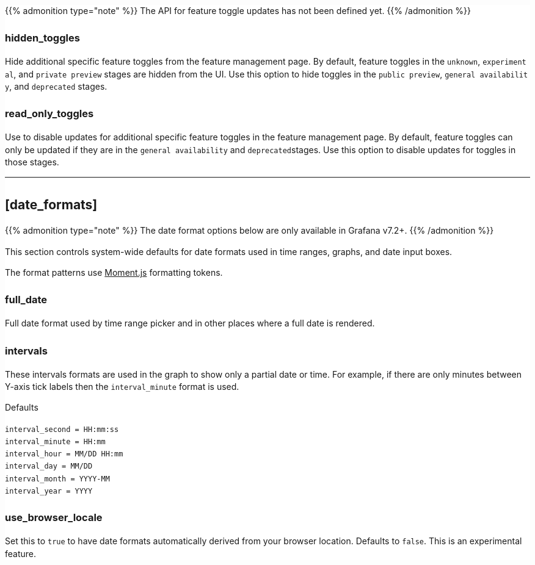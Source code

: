 {{% admonition type="note" %}}
The API for feature toggle updates has not been defined yet.
{{% /admonition %}}

### hidden_toggles

Hide additional specific feature toggles from the feature management page. By default, feature toggles in the `unknown`, `experimental`, and `private preview` stages are hidden from the UI. Use this option to hide toggles in the `public preview`, `general availability`, and `deprecated` stages.

### read_only_toggles

Use to disable updates for additional specific feature toggles in the feature management page. By default, feature toggles can only be updated if they are in the `general availability` and `deprecated`stages. Use this option to disable updates for toggles in those stages.

<hr>

## [date_formats]

{{% admonition type="note" %}}
The date format options below are only available in Grafana v7.2+.
{{% /admonition %}}

This section controls system-wide defaults for date formats used in time ranges, graphs, and date input boxes.

The format patterns use [Moment.js](https://momentjs.com/docs/#/displaying/) formatting tokens.

### full_date

Full date format used by time range picker and in other places where a full date is rendered.

### intervals

These intervals formats are used in the graph to show only a partial date or time. For example, if there are only
minutes between Y-axis tick labels then the `interval_minute` format is used.

Defaults

```
interval_second = HH:mm:ss
interval_minute = HH:mm
interval_hour = MM/DD HH:mm
interval_day = MM/DD
interval_month = YYYY-MM
interval_year = YYYY
```

### use_browser_locale

Set this to `true` to have date formats automatically derived from your browser location. Defaults to `false`. This is an experimental feature.
